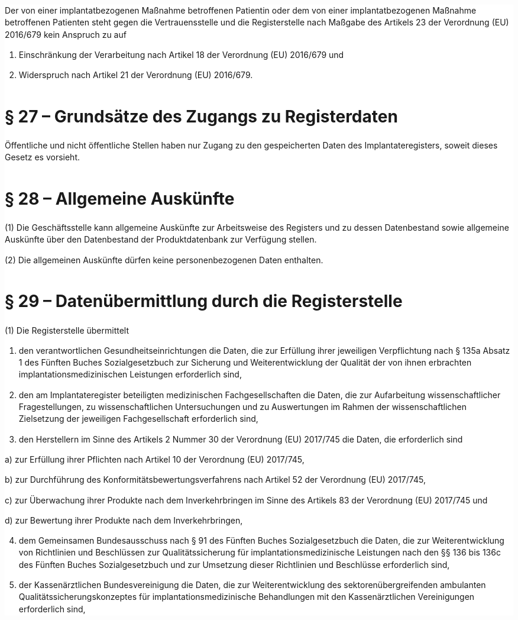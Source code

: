 Der von einer implantatbezogenen Maßnahme betroffenen Patientin oder dem von einer implantatbezogenen Maßnahme betroffenen Patienten steht gegen die Vertrauensstelle und die Registerstelle nach Maßgabe des Artikels 23 der Verordnung (EU) 2016/679 kein Anspruch zu auf

1. Einschränkung der Verarbeitung nach Artikel 18 der Verordnung (EU) 2016/679 und

2. Widerspruch nach Artikel 21 der Verordnung (EU) 2016/679.

# § 27 – Grundsätze des Zugangs zu Registerdaten

Öffentliche und nicht öffentliche Stellen haben nur Zugang zu den gespeicherten Daten des Implantateregisters, soweit dieses Gesetz es vorsieht.

# § 28 – Allgemeine Auskünfte

(1) Die Geschäftsstelle kann allgemeine Auskünfte zur Arbeitsweise des Registers und zu dessen Datenbestand sowie allgemeine Auskünfte über den Datenbestand der Produktdatenbank zur Verfügung stellen.

(2) Die allgemeinen Auskünfte dürfen keine personenbezogenen Daten enthalten.

# § 29 – Datenübermittlung durch die Registerstelle

(1) Die Registerstelle übermittelt

1. den verantwortlichen Gesundheitseinrichtungen die Daten, die zur Erfüllung ihrer jeweiligen Verpflichtung nach § 135a Absatz 1 des Fünften Buches Sozialgesetzbuch zur Sicherung und Weiterentwicklung der Qualität der von ihnen erbrachten implantationsmedizinischen Leistungen erforderlich sind,

2. den am Implantateregister beteiligten medizinischen Fachgesellschaften die Daten, die zur Aufarbeitung wissenschaftlicher Fragestellungen, zu wissenschaftlichen Untersuchungen und zu Auswertungen im Rahmen der wissenschaftlichen Zielsetzung der jeweiligen Fachgesellschaft erforderlich sind,

3. den Herstellern im Sinne des Artikels 2 Nummer 30 der Verordnung (EU) 2017/745 die Daten, die erforderlich sind

a) zur Erfüllung ihrer Pflichten nach Artikel 10 der Verordnung (EU) 2017/745,

b) zur Durchführung des Konformitätsbewertungsverfahrens nach Artikel 52 der Verordnung (EU) 2017/745,

c) zur Überwachung ihrer Produkte nach dem Inverkehrbringen im Sinne des Artikels 83 der Verordnung (EU) 2017/745 und

d) zur Bewertung ihrer Produkte nach dem Inverkehrbringen,

4. dem Gemeinsamen Bundesausschuss nach § 91 des Fünften Buches Sozialgesetzbuch die Daten, die zur Weiterentwicklung von Richtlinien und Beschlüssen zur Qualitätssicherung für implantationsmedizinische Leistungen nach den §§ 136 bis 136c des Fünften Buches Sozialgesetzbuch und zur Umsetzung dieser Richtlinien und Beschlüsse erforderlich sind,

5. der Kassenärztlichen Bundesvereinigung die Daten, die zur Weiterentwicklung des sektorenübergreifenden ambulanten Qualitätssicherungskonzeptes für implantationsmedizinische Behandlungen mit den Kassenärztlichen Vereinigungen erforderlich sind,
